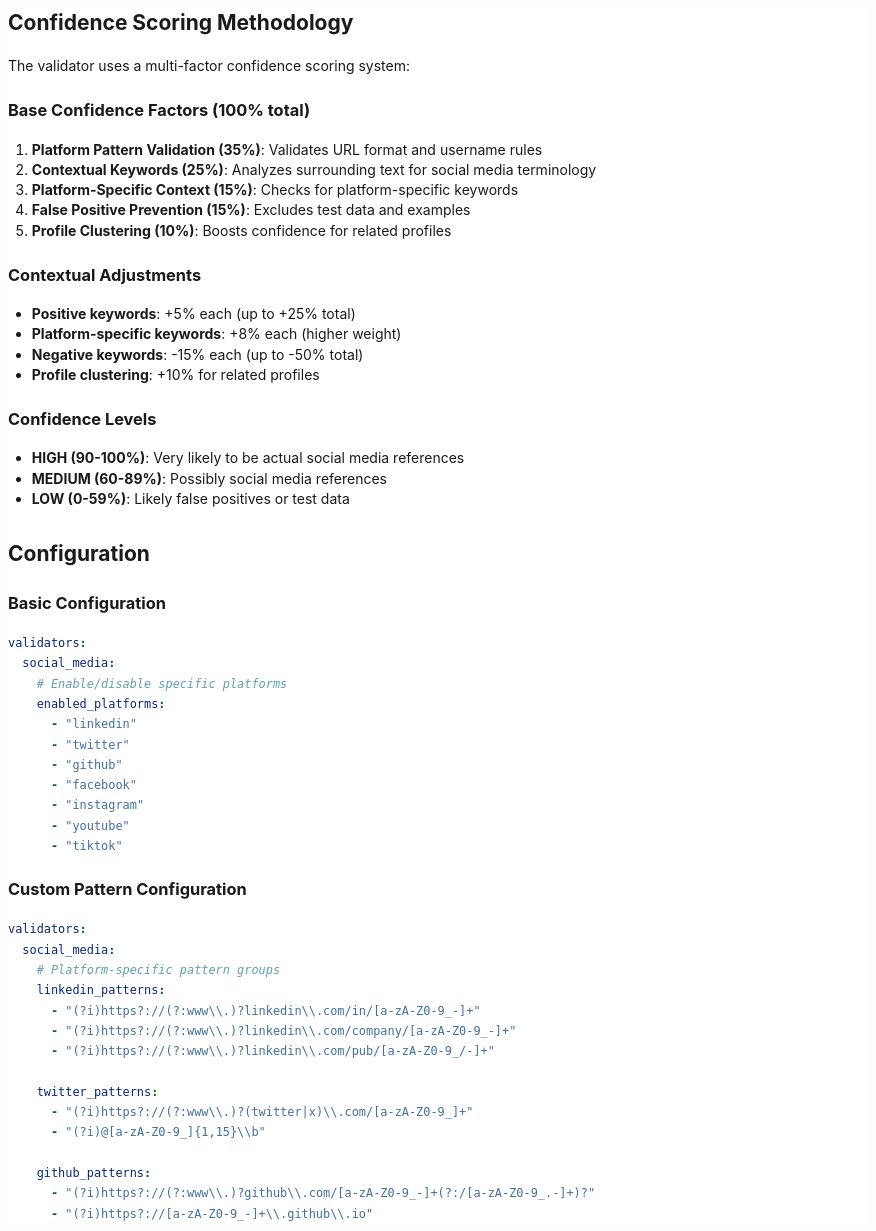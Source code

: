 ## Confidence Scoring Methodology

The validator uses a multi-factor confidence scoring system:

### Base Confidence Factors (100% total)
1. **Platform Pattern Validation (35%)**: Validates URL format and username rules
2. **Contextual Keywords (25%)**: Analyzes surrounding text for social media terminology
3. **Platform-Specific Context (15%)**: Checks for platform-specific keywords
4. **False Positive Prevention (15%)**: Excludes test data and examples
5. **Profile Clustering (10%)**: Boosts confidence for related profiles

### Contextual Adjustments
- **Positive keywords**: +5% each (up to +25% total)
- **Platform-specific keywords**: +8% each (higher weight)
- **Negative keywords**: -15% each (up to -50% total)
- **Profile clustering**: +10% for related profiles

### Confidence Levels
- **HIGH (90-100%)**: Very likely to be actual social media references
- **MEDIUM (60-89%)**: Possibly social media references
- **LOW (0-59%)**: Likely false positives or test data

## Configuration

### Basic Configuration
```yaml
validators:
  social_media:
    # Enable/disable specific platforms
    enabled_platforms:
      - "linkedin"
      - "twitter" 
      - "github"
      - "facebook"
      - "instagram"
      - "youtube"
      - "tiktok"
```

### Custom Pattern Configuration
```yaml
validators:
  social_media:
    # Platform-specific pattern groups
    linkedin_patterns:
      - "(?i)https?://(?:www\\.)?linkedin\\.com/in/[a-zA-Z0-9_-]+"
      - "(?i)https?://(?:www\\.)?linkedin\\.com/company/[a-zA-Z0-9_-]+"
      - "(?i)https?://(?:www\\.)?linkedin\\.com/pub/[a-zA-Z0-9_/-]+"
    
    twitter_patterns:
      - "(?i)https?://(?:www\\.)?(twitter|x)\\.com/[a-zA-Z0-9_]+"
      - "(?i)@[a-zA-Z0-9_]{1,15}\\b"
    
    github_patterns:
      - "(?i)https?://(?:www\\.)?github\\.com/[a-zA-Z0-9_-]+(?:/[a-zA-Z0-9_.-]+)?"
      - "(?i)https?://[a-zA-Z0-9_-]+\\.github\\.io"
```
